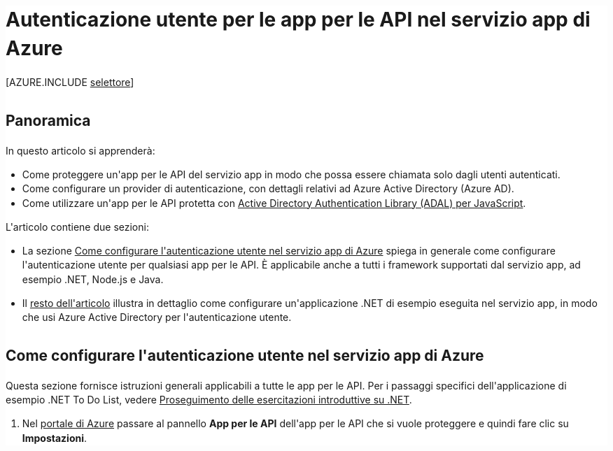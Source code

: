 <properties
	pageTitle="Autenticazione utente per le app per le API nel servizio app di Azure | Microsoft Azure"
	description="Informazioni su come proteggere un'app per le API del servizio app di Azure consentendo l'accesso solo agli utenti autenticati."
	services="app-service\api"
	documentationCenter=".net"
	authors="tdykstra"
	manager="wpickett"
	editor=""/>

<tags
	ms.service="app-service-api"
	ms.workload="na"
	ms.tgt_pltfrm="dotnet"
	ms.devlang="na"
	ms.topic="hero-article"
	ms.date="01/26/2016"
	ms.author="tdykstra"/>

# Autenticazione utente per le app per le API nel servizio app di Azure

[AZURE.INCLUDE [selettore](../../includes/app-service-api-auth-selector.md)]

## Panoramica

In questo articolo si apprenderà:

* Come proteggere un'app per le API del servizio app in modo che possa essere chiamata solo dagli utenti autenticati.
* Come configurare un provider di autenticazione, con dettagli relativi ad Azure Active Directory (Azure AD).
* Come utilizzare un'app per le API protetta con [Active Directory Authentication Library (ADAL) per JavaScript](https://github.com/AzureAD/azure-activedirectory-library-for-js).

L'articolo contiene due sezioni:

* La sezione [Come configurare l'autenticazione utente nel servizio app di Azure](#authconfig) spiega in generale come configurare l'autenticazione utente per qualsiasi app per le API. È applicabile anche a tutti i framework supportati dal servizio app, ad esempio .NET, Node.js e Java.

* Il [resto dell'articolo](#tutorialstart) illustra in dettaglio come configurare un'applicazione .NET di esempio eseguita nel servizio app, in modo che usi Azure Active Directory per l'autenticazione utente.

## <a id="authconfig"></a> Come configurare l'autenticazione utente nel servizio app di Azure

Questa sezione fornisce istruzioni generali applicabili a tutte le app per le API. Per i passaggi specifici dell'applicazione di esempio .NET To Do List, vedere [Proseguimento delle esercitazioni introduttive su .NET](#tutorialstart).

1. Nel [portale di Azure](https://portal.azure.com/) passare al pannello **App per le API** dell'app per le API che si vuole proteggere e quindi fare clic su **Impostazioni**.
